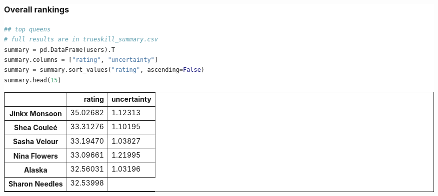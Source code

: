 
### Overall rankings


```python
## top queens
# full results are in trueskill_summary.csv
summary = pd.DataFrame(users).T
summary.columns = ["rating", "uncertainty"]
summary = summary.sort_values("rating", ascending=False)
summary.head(15)
```




<div>
<style scoped>
    .dataframe tbody tr th:only-of-type {
        vertical-align: middle;
    }

    .dataframe tbody tr th {
        vertical-align: top;
    }

    .dataframe thead th {
        text-align: right;
    }
</style>
<table border="1" class="dataframe">
  <thead>
    <tr style="text-align: right;">
      <th></th>
      <th>rating</th>
      <th>uncertainty</th>
    </tr>
  </thead>
  <tbody>
    <tr>
      <th>Jinkx Monsoon</th>
      <td>35.02682</td>
      <td>1.12313</td>
    </tr>
    <tr>
      <th>Shea Couleé</th>
      <td>33.31276</td>
      <td>1.10195</td>
    </tr>
    <tr>
      <th>Sasha Velour</th>
      <td>33.19470</td>
      <td>1.03827</td>
    </tr>
    <tr>
      <th>Nina Flowers</th>
      <td>33.09661</td>
      <td>1.21995</td>
    </tr>
    <tr>
      <th>Alaska</th>
      <td>32.56031</td>
      <td>1.03196</td>
    </tr>
    <tr>
      <th>Sharon Needles</th>
      <td>32.53998</td>